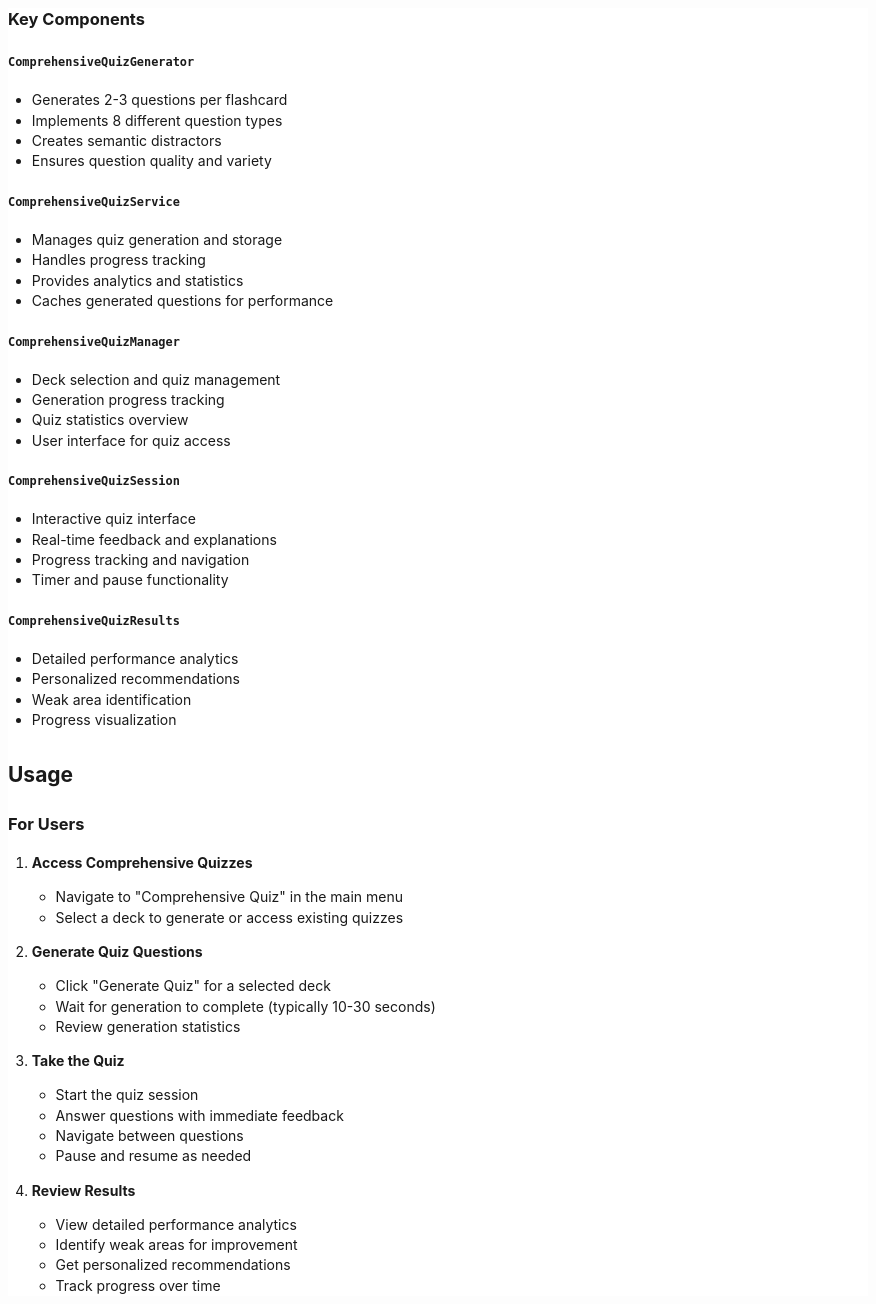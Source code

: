 ### Key Components

#### `ComprehensiveQuizGenerator`
- Generates 2-3 questions per flashcard
- Implements 8 different question types
- Creates semantic distractors
- Ensures question quality and variety

#### `ComprehensiveQuizService`
- Manages quiz generation and storage
- Handles progress tracking
- Provides analytics and statistics
- Caches generated questions for performance

#### `ComprehensiveQuizManager`
- Deck selection and quiz management
- Generation progress tracking
- Quiz statistics overview
- User interface for quiz access

#### `ComprehensiveQuizSession`
- Interactive quiz interface
- Real-time feedback and explanations
- Progress tracking and navigation
- Timer and pause functionality

#### `ComprehensiveQuizResults`
- Detailed performance analytics
- Personalized recommendations
- Weak area identification
- Progress visualization

## Usage

### For Users

1. **Access Comprehensive Quizzes**
   - Navigate to "Comprehensive Quiz" in the main menu
   - Select a deck to generate or access existing quizzes

2. **Generate Quiz Questions**
   - Click "Generate Quiz" for a selected deck
   - Wait for generation to complete (typically 10-30 seconds)
   - Review generation statistics

3. **Take the Quiz**
   - Start the quiz session
   - Answer questions with immediate feedback
   - Navigate between questions
   - Pause and resume as needed

4. **Review Results**
   - View detailed performance analytics
   - Identify weak areas for improvement
   - Get personalized recommendations
   - Track progress over time
